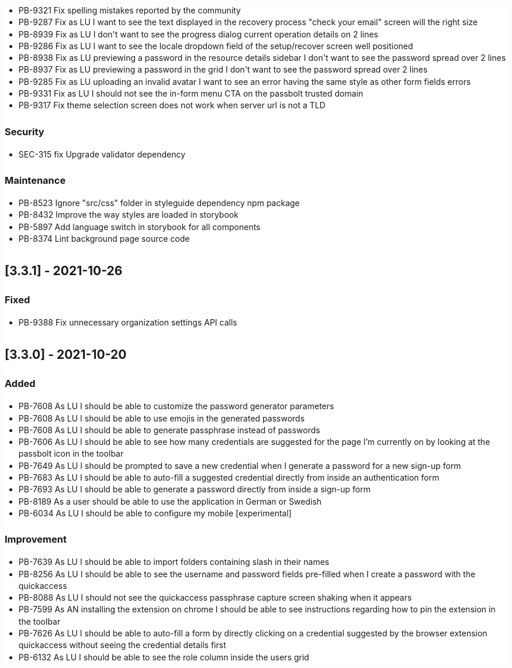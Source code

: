 - PB-9321 Fix spelling mistakes reported by the community
- PB-9287 Fix as LU I want to see the text displayed in the recovery process "check your email" screen will the right size
- PB-8939 Fix as LU I don't want to see the progress dialog current operation details on 2 lines
- PB-9286 Fix as LU I want to see the locale dropdown field of the setup/recover screen well positioned
- PB-8938 Fix as LU previewing a password in the resource details sidebar I don't want to see the password spread over 2 lines
- PB-8937 Fix as LU previewing a password in the grid I don't want to see the password spread over 2 lines
- PB-9285 Fix as LU uploading an invalid avatar I want to see an error having the same style as other form fields errors
- PB-9331 Fix as LU I should not see the in-form menu CTA on the passbolt trusted domain
- PB-9317 Fix theme selection screen does not work when server url is not a TLD

### Security
- SEC-315 fix Upgrade validator dependency

### Maintenance
- PB-8523 Ignore "src/css" folder in styleguide dependency npm package
- PB-8432 Improve the way styles are loaded in storybook
- PB-5897 Add language switch in storybook for all components
- PB-8374 Lint background page source code

## [3.3.1] - 2021-10-26
### Fixed
- PB-9388 Fix unnecessary organization settings API calls

## [3.3.0] - 2021-10-20
### Added
- PB-7608 As LU I should be able to customize the password generator parameters
- PB-7608 As LU I should be able to use emojis in the generated passwords
- PB-7608 As LU I should be able to generate passphrase instead of passwords
- PB-7606 As LU I should be able to see how many credentials are suggested for the page I’m currently on by looking at the passbolt icon in the toolbar
- PB-7649 As LU I should be prompted to save a new credential when I generate a password for a new sign-up form
- PB-7683 As LU I should be able to auto-fill a suggested credential directly from inside an authentication form
- PB-7693 As LU I should be able to generate a password directly from inside a sign-up form
- PB-8189 As a user should be able to use the application in German or Swedish
- PB-6034 As LU I should be able to configure my mobile [experimental]

### Improvement
- PB-7639 As LU I should be able to import folders containing slash in their names
- PB-8256 As LU I should be able to see the username and password fields pre-filled when I create a password with the quickaccess
- PB-8088 As LU I should not see the quickaccess passphrase capture screen shaking when it appears
- PB-7599 As AN installing the extension on chrome I should be able to see instructions regarding how to pin the extension in the toolbar
- PB-7626 As LU I should be able to auto-fill a form by directly clicking on a credential suggested by the browser extension quickaccess without seeing the credential details first
- PB-6132 As LU I should be able to see the role column inside the users grid
